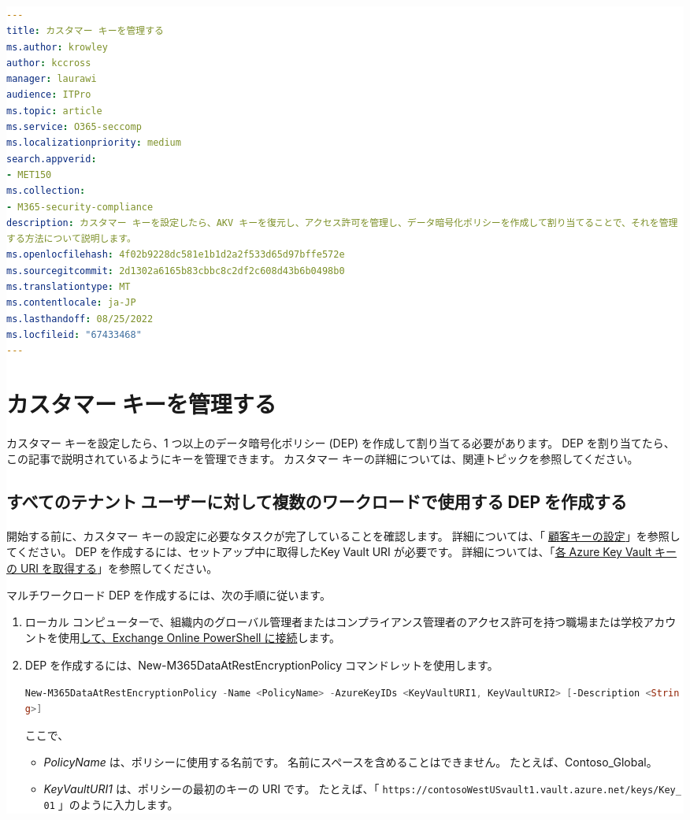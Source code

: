 ```yaml
---
title: カスタマー キーを管理する
ms.author: krowley
author: kccross
manager: laurawi
audience: ITPro
ms.topic: article
ms.service: O365-seccomp
ms.localizationpriority: medium
search.appverid:
- MET150
ms.collection:
- M365-security-compliance
description: カスタマー キーを設定したら、AKV キーを復元し、アクセス許可を管理し、データ暗号化ポリシーを作成して割り当てることで、それを管理する方法について説明します。
ms.openlocfilehash: 4f02b9228dc581e1b1d2a2f533d65d97bffe572e
ms.sourcegitcommit: 2d1302a6165b83cbbc8c2df2c608d43b6b0498b0
ms.translationtype: MT
ms.contentlocale: ja-JP
ms.lasthandoff: 08/25/2022
ms.locfileid: "67433468"
---
```

# <a name="manage-customer-key"></a>カスタマー キーを管理する

カスタマー キーを設定したら、1 つ以上のデータ暗号化ポリシー (DEP) を作成して割り当てる必要があります。 DEP を割り当てたら、この記事で説明されているようにキーを管理できます。 カスタマー キーの詳細については、関連トピックを参照してください。

## <a name="create-a-dep-for-use-with-multiple-workloads-for-all-tenant-users"></a>すべてのテナント ユーザーに対して複数のワークロードで使用する DEP を作成する

開始する前に、カスタマー キーの設定に必要なタスクが完了していることを確認します。 詳細については、「 [顧客キーの設定](customer-key-set-up.md)」を参照してください。 DEP を作成するには、セットアップ中に取得したKey Vault URI が必要です。 詳細については、「[各 Azure Key Vault キーの URI を取得する](customer-key-set-up.md#obtain-the-uri-for-each-azure-key-vault-key)」を参照してください。

マルチワークロード DEP を作成するには、次の手順に従います。

1. ローカル コンピューターで、組織内のグローバル管理者またはコンプライアンス管理者のアクセス許可を持つ職場または学校アカウントを使用[して、Exchange Online PowerShell に接続](/powershell/exchange/connect-to-exchange-online-powershell)します。

2. DEP を作成するには、New-M365DataAtRestEncryptionPolicy コマンドレットを使用します。

   ```powershell
   New-M365DataAtRestEncryptionPolicy -Name <PolicyName> -AzureKeyIDs <KeyVaultURI1, KeyVaultURI2> [-Description <String>]
   ```

   ここで、

   - *PolicyName* は、ポリシーに使用する名前です。 名前にスペースを含めることはできません。 たとえば、Contoso_Global。

   - *KeyVaultURI1* は、ポリシーの最初のキーの URI です。 たとえば、「 `https://contosoWestUSvault1.vault.azure.net/keys/Key_01` 」のように入力します。
